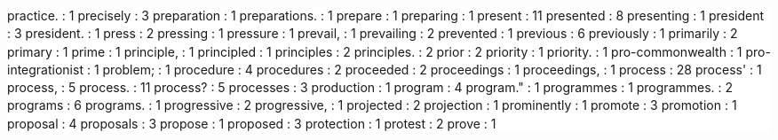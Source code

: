 practice. : 1
precisely : 3
preparation : 1
preparations. : 1
prepare : 1
preparing : 1
present : 11
presented : 8
presenting : 1
president : 3
president. : 1
press : 2
pressing : 1
pressure : 1
prevail, : 1
prevailing : 2
prevented : 1
previous : 6
previously : 1
primarily : 2
primary : 1
prime : 1
principle, : 1
principled : 1
principles : 2
principles. : 2
prior : 2
priority : 1
priority. : 1
pro-commonwealth : 1
pro-integrationist : 1
problem; : 1
procedure : 4
procedures : 2
proceeded : 2
proceedings : 1
proceedings, : 1
process : 28
process' : 1
process, : 5
process. : 11
process? : 5
processes : 3
production : 1
program : 4
program." : 1
programmes : 1
programmes. : 2
programs : 6
programs. : 1
progressive : 2
progressive, : 1
projected : 2
projection : 1
prominently : 1
promote : 3
promotion : 1
proposal : 4
proposals : 3
propose : 1
proposed : 3
protection : 1
protest : 2
prove : 1